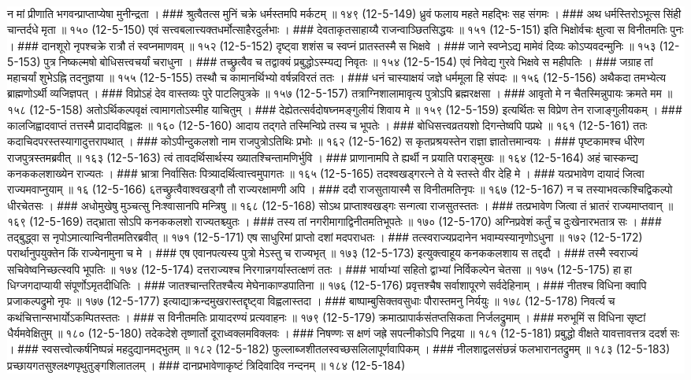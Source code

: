 न मां प्रीणाति भगवन्प्राप्ताप्येषा मुनीन्द्रता । ### श्रुत्वैतत्स मुनिं चक्रे धर्मस्तमपि मर्कटम् ॥ १४९ (12-5-149)
ध्रुवं फलाय महते महद्भिः सह संगमः । ### अथ धर्मस्तिरोऽभूत्स सिंही चान्तर्दधे मृता ॥ १५० (12-5-150)
एवं सत्त्वबलात्त्यक्तधर्मोत्साहैरदुर्लभाः । ### देवताकृतसाहाय्यै राजन्वाञ्छितसिद्धयः ॥ १५१ (12-5-151)
इति भिक्षोर्वचः क्षुत्वा स विनीतमतिः पुनः । ### दानशूरो नृपश्चक्रे रात्रौ तं स्वप्नमाणवम् ॥ १५२ (12-5-152)
दृष्ट्वा शशंस च स्वप्नं प्रातस्तस्मै स भिक्षवे । ### जाने स्वप्नेऽद्य मामेवं दिव्यः कोऽप्यवदन्मुनिः ॥ १५३ (12-5-153)
पुत्र निष्कल्मषो बोधिसत्त्वचर्यां चराधुना । ### तच्छ्रुत्वैव च तद्वाक्यं प्रबुद्धोऽस्म्यद्य निवृतः ॥ १५४ (12-5-154)
एवं निवेद्य गुरवे भिक्षवे स महीपतिः । ### जग्राह तां महाचर्यां शुभेऽह्नि तदनुज्ञया ॥ १५५ (12-5-155)
तस्थौ च कामानर्थिभ्यो वर्षन्नविरतं ततः । ### धनं चास्याक्षयं जज्ञे धर्ममूला हि संपदः ॥ १५६ (12-5-156)
अथैकदा तमभ्येत्य ब्राह्मणोऽर्थी व्यजिज्ञपत् । ### विप्रोऽहं देव वास्तव्यः पुरे पाटलिपुत्रके ॥ १५७ (12-5-157)
तत्राग्निशालामावृत्य पुत्रोऽपि ब्रह्मरक्षसा । ### आवृतो मे न चैतस्मिन्नुपायः क्रमते मम ॥ १५८ (12-5-158)
अतोऽर्थिकल्पवृक्षं त्वामागतोऽस्मीह याचितुम् । ### देह्येतत्सर्वदोषघ्नमङ्गुलीयं शिवाय मे ॥ १५९ (12-5-159)
इत्यर्थितः स विप्रेण तेन राजाङ्गुलीयकम् । ### कालजिह्वादवाप्तं तत्तस्मै प्रादादविह्वलः ॥ १६० (12-5-160)
आदाय तद्गते तस्मिन्विप्रे तस्य च भूपतेः । ### बोधिसत्त्वव्रतयशो दिगन्तेष्वपि पप्रथे ॥ १६१ (12-5-161)
ततः कदाचिदपरस्तस्यागादुत्तरापथात् । ### कोऽपीन्दुकलशो नाम राजपुत्रोऽतिथिः प्रभोः ॥ १६२ (12-5-162)
स कृतप्रश्रयस्तेन राज्ञा ज्ञातोत्तमान्वयः । ### पृष्टकामश्च धीरेण राजपुत्रस्तमब्रवीत् ॥ १६३ (12-5-163)
त्वं तावदर्थिसार्थस्य ख्यातश्चिन्तामणिर्भुवि । ### प्राणानामपि ते ह्यर्थी न प्रयाति पराङ्मुखः ॥ १६४ (12-5-164)
अहं चास्कन्द्य कनककलशाख्येन राज्यतः । ### भ्रात्रा निर्वासितः पित्र्यादर्थित्वात्त्वमुपागतः ॥ १६५ (12-5-165)
तदश्वखड्गरत्ने ते ये स्तस्ते वीर देहि मे । ### यत्प्रभावेण दायादं जित्वा राज्यमवाप्नुयाम् ॥ १६  (12-5-166)
६तच्छ्रुत्वैवाश्वखड्गौ तौ राज्यरक्षामणी अपि । ### ददौ राजसुतायास्मै स विनीतमतिनृपः ॥ १६७ (12-5-167)
न च तस्याभवत्कश्चिद्विकल्पो धीरचेतसः । ### अधोमुखेषु मुञ्चत्सु निःश्वासानपि मन्त्रिषु ॥ १६८ (12-5-168)
सोऽथ प्राप्ताश्वखड्गः सन्गत्वा राजसुतस्ततः । ### तत्प्रभावेण जित्वा तं भ्रातरं राज्यमाप्तवान् ॥ १६९ (12-5-169)
तद्भ्राता सोऽपि कनककलशो राज्यतश्च्युतः । ### तस्य तां नगरीमागाद्विनीतमतिभूपतेः ॥ १७० (12-5-170)
अग्निप्रवेशं कर्तुं च दुःखेनारभतात्र सः । ### तद्बुद्ध्वा स नृपोऽमात्यान्विनीतमतिरब्रवीत् ॥ १७१ (12-5-171)
एष साधुरिमां प्राप्तो दशां मदपराधतः । ### तत्स्वराज्यप्रदानेन भवाम्यस्यानृणोऽधुना ॥ १७२ (12-5-172)
परार्थानुपयुक्तेन किं राज्येनामुना च मे । ### एष एवानपत्यस्य पुत्रो मेऽस्तु च राज्यभृत् ॥ १७३ (12-5-173)
इत्युक्त्वाहूय कनककलशाय स तद्ददौ । ### तस्मै स्वराज्यं सचिवेष्वनिच्छत्स्वपि भूपतिः ॥ १७४ (12-5-174)
दत्तराज्यश्च निरगान्नगर्यास्तत्क्षणं ततः । ### भार्याभ्यां सहितो द्वाभ्यां निर्विकल्पेन चेतसा ॥ १७५ (12-5-175)
हा हा धिग्जगदाप्यायी संपूर्णोऽमृतदीधितिः । ### जातश्चान्तरितश्चैत्य मेघेनाकाण्डपातिना ॥ १७६ (12-5-176)
प्रवृत्तश्चैष सर्वाशापूरणे सर्वदेहिनाम् । ### नीतश्च विधिना क्वापि प्रजाकल्पद्रुमो नृपः ॥ १७७ (12-5-177)
इत्याद्याक्रन्दमुखरास्तद्दृष्ट्वा विह्वलास्तदा । ### बाष्पाम्बुसिक्तवसुधाः पौरास्तमनु निर्ययुः ॥ १७८ (12-5-178)
निवर्त्य च कथंचित्तान्सभार्योऽकम्पितस्ततः । ### स विनीतमतिः प्रायादरण्यं प्रत्यवाहनः ॥ १७९ (12-5-179)
क्रमात्प्रापार्कसंतप्तसिकता निर्जलद्रुमाम् । ### मरुभूमिं स विधिना सृष्टां धैर्यमवेक्षितुम् ॥ १८० (12-5-180)
तदेकदेशे तृष्णार्तो दूराध्वक्लमविक्लवः । ### निषण्णः स क्षणं जह्रे सपत्नीकोऽपि निद्रया ॥ १८१ (12-5-181)
प्रबुद्धो वीक्षते यावत्तावत्तत्र ददर्श सः । ### स्वसत्त्वोत्कर्षनिष्पन्नं महदुद्यानमद्भुतम् ॥ १८२ (12-5-182)
फुल्लाब्जशीतलस्वच्छसलिलापूर्णवापिकम् । ### नीलशाद्वलसंछन्नं फलभारानतद्रुमम् ॥ १८३ (12-5-183)
प्रच्छायगतसुश्लक्ष्णपृथुतुङ्गशिलातलम् । ### दानप्रभावेणाकृष्टं त्रिदिवादिव नन्दनम् ॥ १८४ (12-5-184)